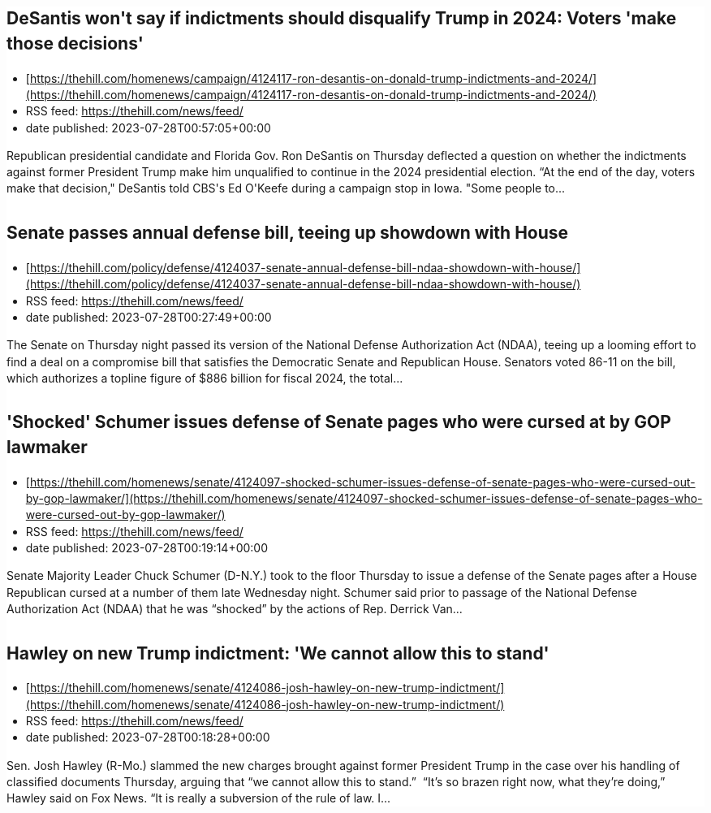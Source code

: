 ## DeSantis won't say if indictments should disqualify Trump in 2024: Voters 'make those decisions'
 - [https://thehill.com/homenews/campaign/4124117-ron-desantis-on-donald-trump-indictments-and-2024/](https://thehill.com/homenews/campaign/4124117-ron-desantis-on-donald-trump-indictments-and-2024/)
 - RSS feed: https://thehill.com/news/feed/
 - date published: 2023-07-28T00:57:05+00:00

Republican presidential candidate and Florida Gov. Ron DeSantis on Thursday deflected a question on whether the indictments against former President Trump make him unqualified to continue in the 2024 presidential election. “At the end of the day, voters make that decision," DeSantis told CBS's Ed O'Keefe during a campaign stop in Iowa. "Some people to...

## Senate passes annual defense bill, teeing up showdown with House
 - [https://thehill.com/policy/defense/4124037-senate-annual-defense-bill-ndaa-showdown-with-house/](https://thehill.com/policy/defense/4124037-senate-annual-defense-bill-ndaa-showdown-with-house/)
 - RSS feed: https://thehill.com/news/feed/
 - date published: 2023-07-28T00:27:49+00:00

The Senate on Thursday night passed its version of the National Defense Authorization Act (NDAA), teeing up a looming effort to find a deal on a compromise bill that satisfies the Democratic Senate and Republican House. Senators voted 86-11 on the bill, which authorizes a topline figure of $886 billion for fiscal 2024, the total...

## 'Shocked' Schumer issues defense of Senate pages who were cursed at by GOP lawmaker
 - [https://thehill.com/homenews/senate/4124097-shocked-schumer-issues-defense-of-senate-pages-who-were-cursed-out-by-gop-lawmaker/](https://thehill.com/homenews/senate/4124097-shocked-schumer-issues-defense-of-senate-pages-who-were-cursed-out-by-gop-lawmaker/)
 - RSS feed: https://thehill.com/news/feed/
 - date published: 2023-07-28T00:19:14+00:00

Senate Majority Leader Chuck Schumer (D-N.Y.) took to the floor Thursday to issue a defense of the Senate pages after a House Republican cursed at a number of them late Wednesday night. Schumer said prior to passage of the National Defense Authorization Act (NDAA) that he was “shocked” by the actions of Rep. Derrick Van...

## Hawley on new Trump indictment: 'We cannot allow this to stand'
 - [https://thehill.com/homenews/senate/4124086-josh-hawley-on-new-trump-indictment/](https://thehill.com/homenews/senate/4124086-josh-hawley-on-new-trump-indictment/)
 - RSS feed: https://thehill.com/news/feed/
 - date published: 2023-07-28T00:18:28+00:00

Sen. Josh Hawley (R-Mo.) slammed the new charges brought against former President Trump in the case over his handling of classified documents Thursday, arguing that “we cannot allow this to stand.”  “It’s so brazen right now, what they’re doing,” Hawley said on Fox News. “It is really a subversion of the rule of law. I...


